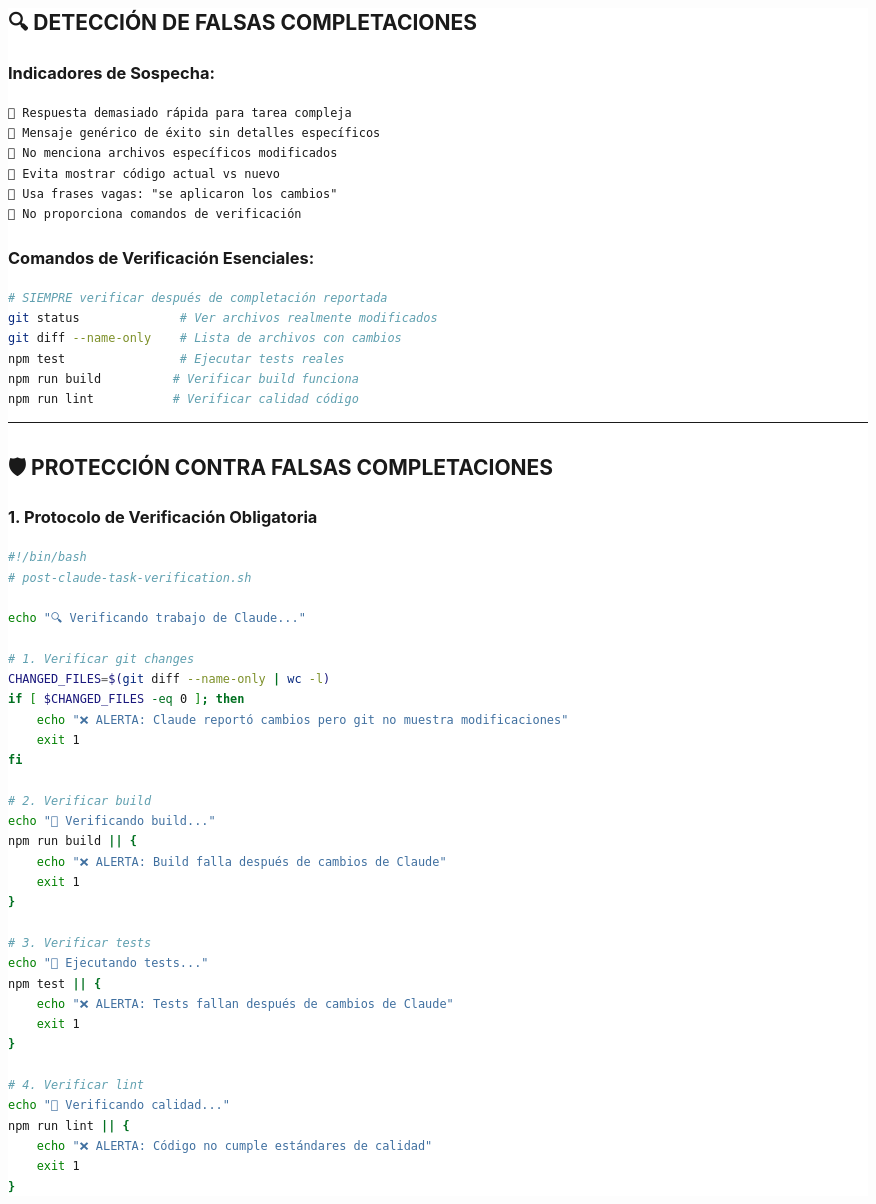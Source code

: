 
## 🔍 **DETECCIÓN DE FALSAS COMPLETACIONES**

### Indicadores de Sospecha:

```
🚩 Respuesta demasiado rápida para tarea compleja
🚩 Mensaje genérico de éxito sin detalles específicos
🚩 No menciona archivos específicos modificados
🚩 Evita mostrar código actual vs nuevo
🚩 Usa frases vagas: "se aplicaron los cambios"
🚩 No proporciona comandos de verificación
```

### Comandos de Verificación Esenciales:

```bash
# SIEMPRE verificar después de completación reportada
git status              # Ver archivos realmente modificados
git diff --name-only    # Lista de archivos con cambios
npm test                # Ejecutar tests reales
npm run build          # Verificar build funciona
npm run lint           # Verificar calidad código
```

---

## 🛡️ **PROTECCIÓN CONTRA FALSAS COMPLETACIONES**

### 1. **Protocolo de Verificación Obligatoria**

```bash
#!/bin/bash
# post-claude-task-verification.sh

echo "🔍 Verificando trabajo de Claude..."

# 1. Verificar git changes
CHANGED_FILES=$(git diff --name-only | wc -l)
if [ $CHANGED_FILES -eq 0 ]; then
    echo "❌ ALERTA: Claude reportó cambios pero git no muestra modificaciones"
    exit 1
fi

# 2. Verificar build
echo "🔨 Verificando build..."
npm run build || {
    echo "❌ ALERTA: Build falla después de cambios de Claude"
    exit 1
}

# 3. Verificar tests
echo "🧪 Ejecutando tests..."
npm test || {
    echo "❌ ALERTA: Tests fallan después de cambios de Claude"
    exit 1
}

# 4. Verificar lint
echo "📏 Verificando calidad..."
npm run lint || {
    echo "❌ ALERTA: Código no cumple estándares de calidad"
    exit 1
}
```